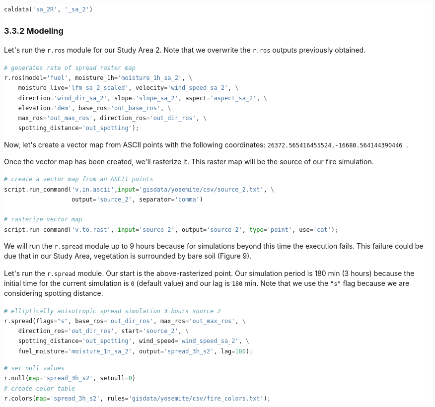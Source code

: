 
```python
caldata('sa_2R', '_sa_2')
```

### 3.3.2  Modeling

Let's run the `r.ros` module for our Study Area 2. Note that we overwrite the `r.ros` outputs previously obtained.  


```python
# generates rate of spread raster map
r.ros(model='fuel', moisture_1h='moisture_1h_sa_2', \
    moisture_live='lfm_sa_2_scaled', velocity='wind_speed_sa_2', \
    direction='wind_dir_sa_2', slope='slope_sa_2', aspect='aspect_sa_2', \
    elevation='dem', base_ros='out_base_ros', \
    max_ros='out_max_ros', direction_ros='out_dir_ros', \
    spotting_distance='out_spotting');
```

Now, let's create a vector map from ASCII points  with the following coordinates: `26372.565416455524,-16680.564144390446
`.

Once the vector map has been created, we'll rasterize it. This raster map will be the source of our fire simulation.


```python
# create a vector map from an ASCII points 
script.run_command('v.in.ascii',input='gisdata/yosemite/csv/source_2.txt', \
                   output='source_2', separator='comma')

# rasterize vector map 
script.run_command('v.to.rast', input='source_2', output='source_2', type='point', use='cat');
```

We will run the  `r.spread` module up to 9 hours because for simulations beyond this time the execution fails. This failure could be due that in our Study Area, vegetation is surrounded by bare soil  (Figure 9).

Let's run the `r.spread` module. Our start is the above-rasterized point. Our simulation period is 180 min (3 hours) because the initial time for the current simulation is `0` (default value) and our lag is `180` min. Note that we use the `"s"` flag because we are considering spotting distance.


```python
# elliptically anisotropic spread simulation 3 hours source 2
r.spread(flags="s", base_ros='out_dir_ros', max_ros='out_max_ros', \
    direction_ros='out_dir_ros', start='source_2', \
    spotting_distance='out_spotting', wind_speed='wind_speed_sa_2', \
    fuel_moisture='moisture_1h_sa_2', output='spread_3h_s2', lag=180);
```


```python
# set null values
r.null(map='spread_3h_s2', setnull=0)
# create color table 
r.colors(map='spread_3h_s2', rules='gisdata/yosemite/csv/fire_colors.txt');
```
